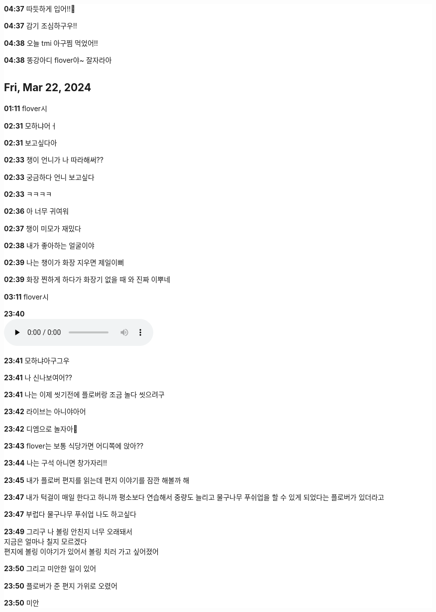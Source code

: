 **04:37** 따듯하게 입어!!🥰

**04:37** 감기 조심하구우!!

**04:38** 오늘 tmi 아구찜 먹었어!!

**04:38** 똥강아디 flover야~ 잘자라아
## Fri, Mar 22, 2024

**01:11** flover시

**02:31** 모하냐어ㅓ

**02:31** 보고싶다아

**02:33** 챙이 언니가 나 따라해써??

**02:33** 궁금하다 언니 보고싶다

**02:33** ㅋㅋㅋㅋ

**02:36** 아 너무 귀여워

**02:37** 챙이 미모가 재밌다

**02:38** 내가 좋아하는 얼굴이야

**02:39** 나는 챙이가 화장 지우면 제일이뻐

**02:39** 화장 찐하게 하다가 화장기 없을 때 와 진짜 이뿌네

**03:11** flover시

**23:40**<br>
<audio controls src="../media/hayoung/weverse__20241201152251.mp4" preload="none"></audio>

**23:41** 모하냐아구그우

**23:41** 나 신나보여어??

**23:41** 나는 이제 씻기전에 플로버랑 조금 놀다 씻으려구

**23:42** 라이브는 아니야아어

**23:42** 디엠으로 놀자아🥰

**23:43** flover는 보통 식당가면 어디쪽에 앉아??

**23:44** 나는 구석 아니면 창가자리!!

**23:45** 내가 플로버 편지를 읽는데 편지 이야기를 잠깐 해볼까 해

**23:47** 내가 턱걸이 매일 한다고 하니까 평소보다 연습해서 중량도 늘리고 물구나무 푸쉬업을 할 수 있게 되었다는 플로버가 있더라고

**23:47** 부럽다 물구나무 푸쉬업 나도 하고싶다

**23:49** 그리구 나 볼링 안친지 너무 오래돼서<br>지금은 얼마나 칠지 모르겠다<br>편지에 볼링 이야기가 있어서 볼링 치러 가고 싶어졌어

**23:50** 그리고 미안한 일이 있어

**23:50** 플로버가 준 편지 가위로 오렸어

**23:50** 미안
